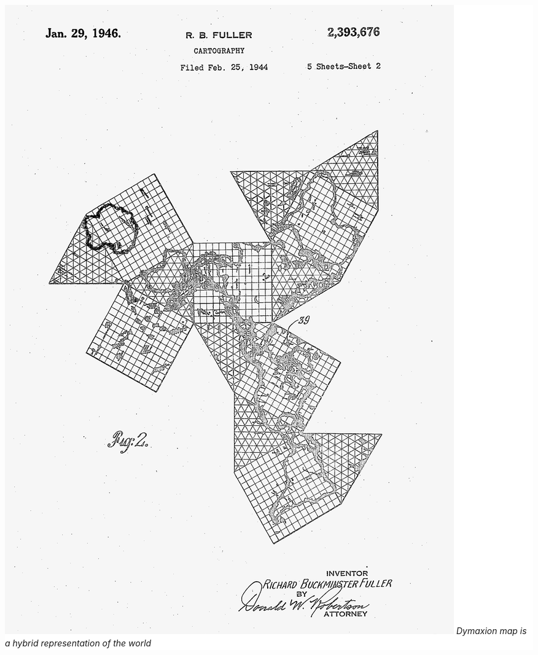 [^34]:Bean, Randy.**“How Big Data Became ‘Big Bad Data.’”** Forbes, Forbes Magazine, 25 Apr. 2018.

[^35]:Fussell, Sidney. **“The City of the Future Is a Data-Collection Machine.”** The Atlantic, Atlantic Media Company, 21 Nov. 2018.

[^36]:**“On the Commons.”** www.onthecommons.org/.“The commons is a new way to express a very old idea—that some forms of wealth belong to all of us, and that these community resources must be actively protected and managed for the good of all.The commons are the things that we inherit and create jointly, and that will (hopefully) last for generations to come. The commons consists of gifts of nature such as air, oceans and wildlife as well as shared social creations such as libraries, public spaces, scientific research and creative works.”

![image_caption](images/9.gif)
*Dymaxion map is a hybrid representation of the world*

[^8]: Laclau, Ernesto, and Chantal Mouffe. 1992. **“Hegemony and socialist strategy: towards a radical democratic politics”**. London: Verso.
[^14]: [SideWalk Labs](https://sidewalklabs.com/)
[^51]: **“SeeClickFix.”**, www.seeclickfix.com/.
[^83]: **[“Hackers & Designers • H&D](hackersanddesigners.nl/)”**, 
[^84]: **[Carl Disalvo](http://carldisalvo.com/research/)**